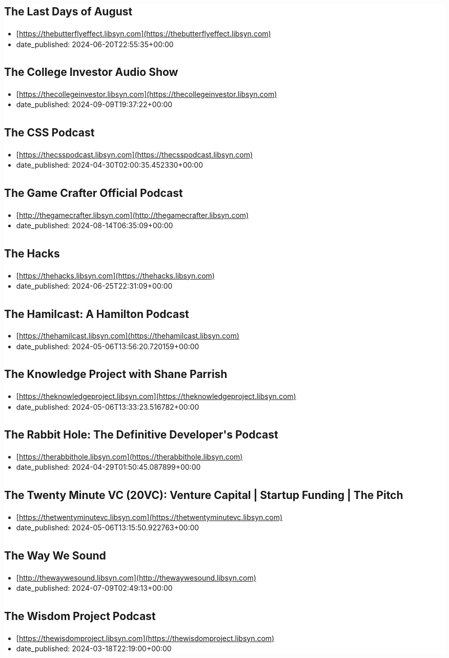  ## The Last Days of August
 - [https://thebutterflyeffect.libsyn.com](https://thebutterflyeffect.libsyn.com)
 - date_published: 2024-06-20T22:55:35+00:00

 ## The College Investor Audio Show
 - [https://thecollegeinvestor.libsyn.com](https://thecollegeinvestor.libsyn.com)
 - date_published: 2024-09-09T19:37:22+00:00

 ## The CSS Podcast
 - [https://thecsspodcast.libsyn.com](https://thecsspodcast.libsyn.com)
 - date_published: 2024-04-30T02:00:35.452330+00:00

 ## The Game Crafter Official Podcast
 - [http://thegamecrafter.libsyn.com](http://thegamecrafter.libsyn.com)
 - date_published: 2024-08-14T06:35:09+00:00

 ## The Hacks
 - [https://thehacks.libsyn.com](https://thehacks.libsyn.com)
 - date_published: 2024-06-25T22:31:09+00:00

 ## The Hamilcast: A Hamilton Podcast
 - [https://thehamilcast.libsyn.com](https://thehamilcast.libsyn.com)
 - date_published: 2024-05-06T13:56:20.720159+00:00

 ## The Knowledge Project with Shane Parrish
 - [https://theknowledgeproject.libsyn.com](https://theknowledgeproject.libsyn.com)
 - date_published: 2024-05-06T13:33:23.516782+00:00

 ## The Rabbit Hole: The Definitive Developer's Podcast
 - [https://therabbithole.libsyn.com](https://therabbithole.libsyn.com)
 - date_published: 2024-04-29T01:50:45.087899+00:00

 ## The Twenty Minute VC (20VC): Venture Capital | Startup Funding | The Pitch
 - [https://thetwentyminutevc.libsyn.com](https://thetwentyminutevc.libsyn.com)
 - date_published: 2024-05-06T13:15:50.922763+00:00

 ## The Way We Sound
 - [http://thewaywesound.libsyn.com](http://thewaywesound.libsyn.com)
 - date_published: 2024-07-09T02:49:13+00:00

 ## The Wisdom Project Podcast
 - [https://thewisdomproject.libsyn.com](https://thewisdomproject.libsyn.com)
 - date_published: 2024-03-18T22:19:00+00:00
